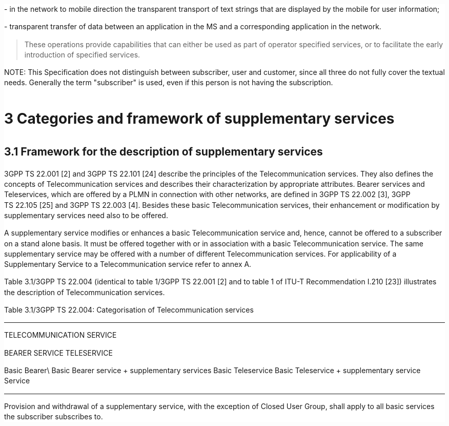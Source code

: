 \- in the network to mobile direction the transparent transport of text
strings that are displayed by the mobile for user information;

\- transparent transfer of data between an application in the MS and a
corresponding application in the network.

> These operations provide capabilities that can either be used as part
> of operator specified services, or to facilitate the early
> introduction of specified services.

NOTE: This Specification does not distinguish between subscriber, user
and customer, since all three do not fully cover the textual needs.
Generally the term \"subscriber\" is used, even if this person is not
having the subscription.

3 Categories and framework of supplementary services
====================================================

3.1 Framework for the description of supplementary services
-----------------------------------------------------------

3GPP TS 22.001 \[2\] and 3GPP TS 22.101 \[24\] describe the principles
of the Telecommunication services. They also defines the concepts of
Telecommunication services and describes their characterization by
appropriate attributes. Bearer services and Teleservices, which are
offered by a PLMN in connection with other networks, are defined in 3GPP
TS 22.002 \[3\], 3GPP TS 22.105 \[25\] and 3GPP TS 22.003 \[4\]. Besides
these basic Telecommunication services, their enhancement or
modification by supplementary services need also to be offered.

A supplementary service modifies or enhances a basic Telecommunication
service and, hence, cannot be offered to a subscriber on a stand alone
basis. It must be offered together with or in association with a basic
Telecommunication service. The same supplementary service may be offered
with a number of different Telecommunication services. For applicability
of a Supplementary Service to a Telecommunication service refer to annex
A.

Table 3.1/3GPP TS 22.004 (identical to table 1/3GPP TS 22.001 \[2\] and
to table 1 of ITU-T Recommendation I.210 \[23\]) illustrates the
description of Telecommunication services.

Table 3.1/3GPP TS 22.004: Categorisation of Telecommunication services

  --------------------------- ----------------------------------------------- ------------------- -------------------------------------------
  TELECOMMUNICATION SERVICE                                                                       

  BEARER SERVICE              TELESERVICE                                                         

  Basic Bearer\               Basic Bearer service + supplementary services   Basic Teleservice   Basic Teleservice + supplementary service
  Service                                                                                         
  --------------------------- ----------------------------------------------- ------------------- -------------------------------------------

Provision and withdrawal of a supplementary service, with the exception
of Closed User Group, shall apply to all basic services the subscriber
subscribes to.
